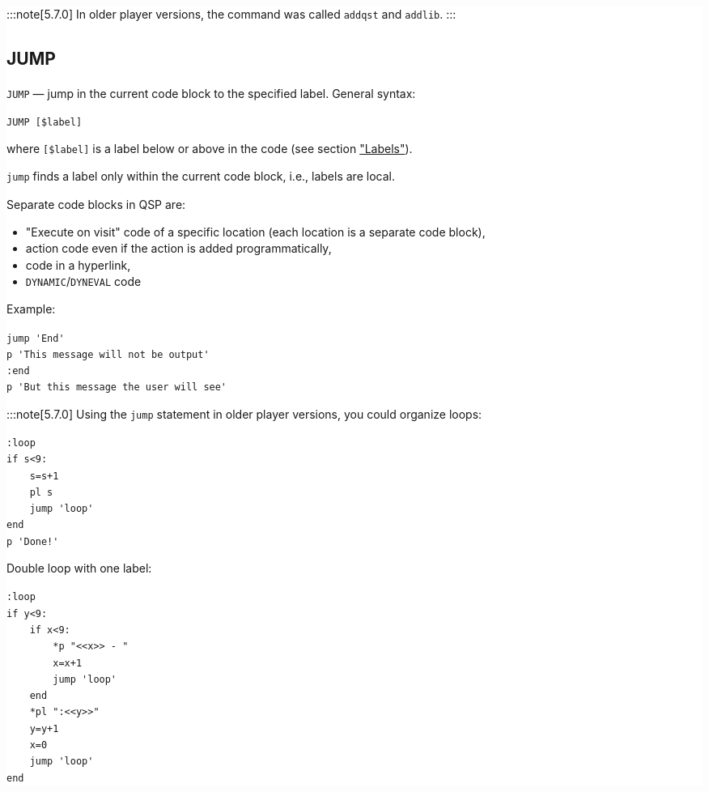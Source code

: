 :::note[5.7.0]
In older player versions, the command was called `addqst` and `addlib`.
:::

## JUMP

`JUMP` — jump in the current code block to the specified label. General syntax:

```qsp
JUMP [$label]
```

where `[$label]` is a label below or above in the code (see section ["Labels"](qsp-keywords-syntaxems.md#labels-)).

`jump` finds a label only within the current code block, i.e., labels are local.

Separate code blocks in QSP are:

- "Execute on visit" code of a specific location (each location is a separate code block),
- action code even if the action is added programmatically,
- code in a hyperlink,
- `DYNAMIC`/`DYNEVAL` code

Example:

```qsp
jump 'End'
p 'This message will not be output'
:end
p 'But this message the user will see'
```

:::note[5.7.0]
Using the `jump` statement in older player versions, you could organize loops:

```qsp
:loop
if s<9:
    s=s+1
    pl s
    jump 'loop'
end
p 'Done!'
```

Double loop with one label:

```qsp
:loop
if y<9:
    if x<9:
        *p "<<x>> - "
        x=x+1
        jump 'loop'
    end
    *pl ":<<y>>"
    y=y+1
    x=0
    jump 'loop'
end
```
